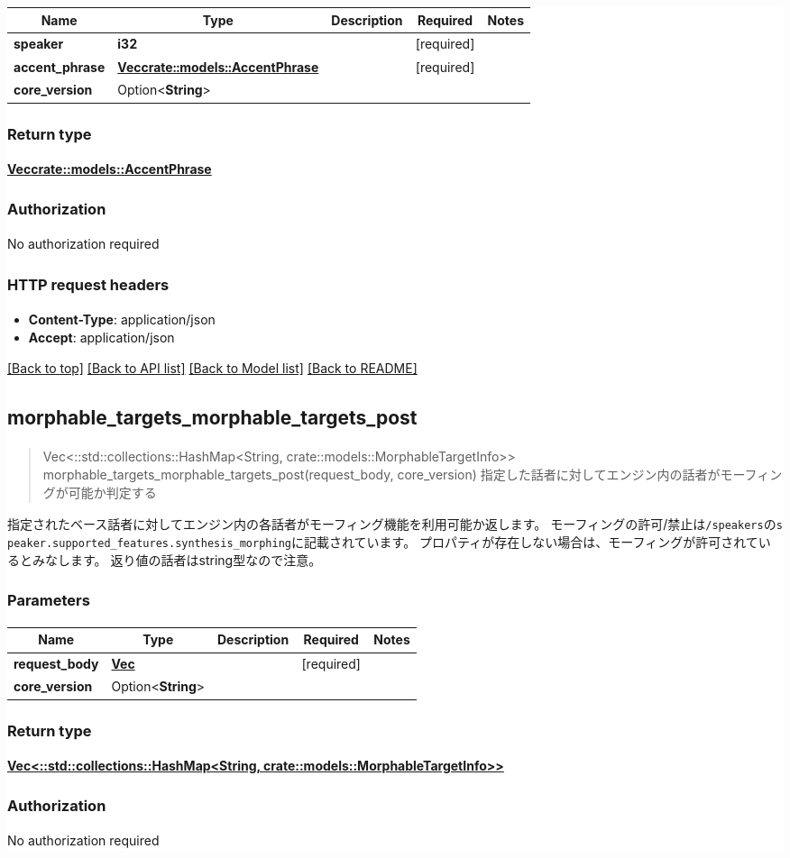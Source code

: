 | Name              | Type                                                    | Description | Required   | Notes |
| ----------------- | ------------------------------------------------------- | ----------- | ---------- | ----- |
| **speaker**       | **i32**                                                 |             | [required] |       |
| **accent_phrase** | [**Vec<crate::models::AccentPhrase>**](AccentPhrase.md) |             | [required] |       |
| **core_version**  | Option<**String**>                                      |             |            |       |

### Return type

[**Vec<crate::models::AccentPhrase>**](AccentPhrase.md)

### Authorization

No authorization required

### HTTP request headers

- **Content-Type**: application/json
- **Accept**: application/json

[[Back to top]](#)
[[Back to API list]](../README.md#documentation-for-api-endpoints)
[[Back to Model list]](../README.md#documentation-for-models)
[[Back to README]](../README.md)

## morphable_targets_morphable_targets_post

> Vec<::std::collections::HashMap<String, crate::models::MorphableTargetInfo>>
> morphable_targets_morphable_targets_post(request_body, core_version)
> 指定した話者に対してエンジン内の話者がモーフィングが可能か判定する

指定されたベース話者に対してエンジン内の各話者がモーフィング機能を利用可能か返します。
モーフィングの許可/禁止は`/speakers`の`speaker.supported_features.synthesis_morphing`に記載されています。
プロパティが存在しない場合は、モーフィングが許可されているとみなします。
返り値の話者はstring型なので注意。

### Parameters

| Name             | Type                   | Description | Required   | Notes |
| ---------------- | ---------------------- | ----------- | ---------- | ----- |
| **request_body** | [**Vec<i32>**](i32.md) |             | [required] |       |
| **core_version** | Option<**String**>     |             |            |       |

### Return type

[**Vec<::std::collections::HashMap<String, crate::models::MorphableTargetInfo>>**](map.md)

### Authorization

No authorization required

